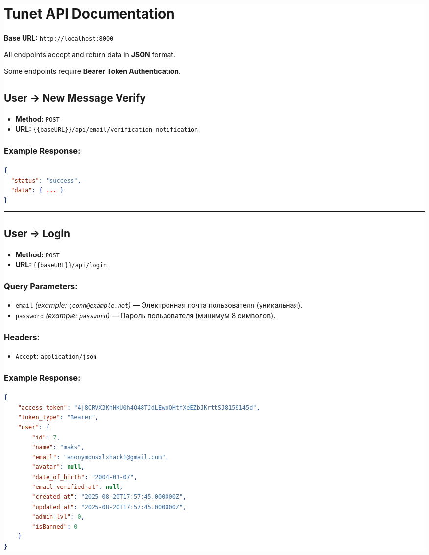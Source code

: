# Tunet API Documentation

**Base URL:** `http://localhost:8000`

All endpoints accept and return data in **JSON** format.

Some endpoints require **Bearer Token Authentication**.


## User → New Message Verify

- **Method:** `POST`
- **URL:** `{{baseURL}}/api/email/verification-notification`


### Example Response:
```json
{
  "status": "success",
  "data": { ... }
}
```


---


## User → Login

- **Method:** `POST`
- **URL:** `{{baseURL}}/api/login`

### Query Parameters:

- `email` *(example: `jconn@example.net`)* — Электронная почта пользователя (уникальная).
- `password` *(example: `password`)* — Пароль пользователя (минимум 8 символов).

### Headers:

- `Accept`: `application/json`

### Example Response:
```json
{
    "access_token": "4|8CRVX3KhHKU0h4Q48TJdLEwoQHtfXeEZbJKrttSJ8159145d",
    "token_type": "Bearer",
    "user": {
        "id": 7,
        "name": "maks",
        "email": "anonymousxlxhack1@gmail.com",
        "avatar": null,
        "date_of_birth": "2004-01-07",
        "email_verified_at": null,
        "created_at": "2025-08-20T17:57:45.000000Z",
        "updated_at": "2025-08-20T17:57:45.000000Z",
        "admin_lvl": 0,
        "isBanned": 0
    }
}
```
